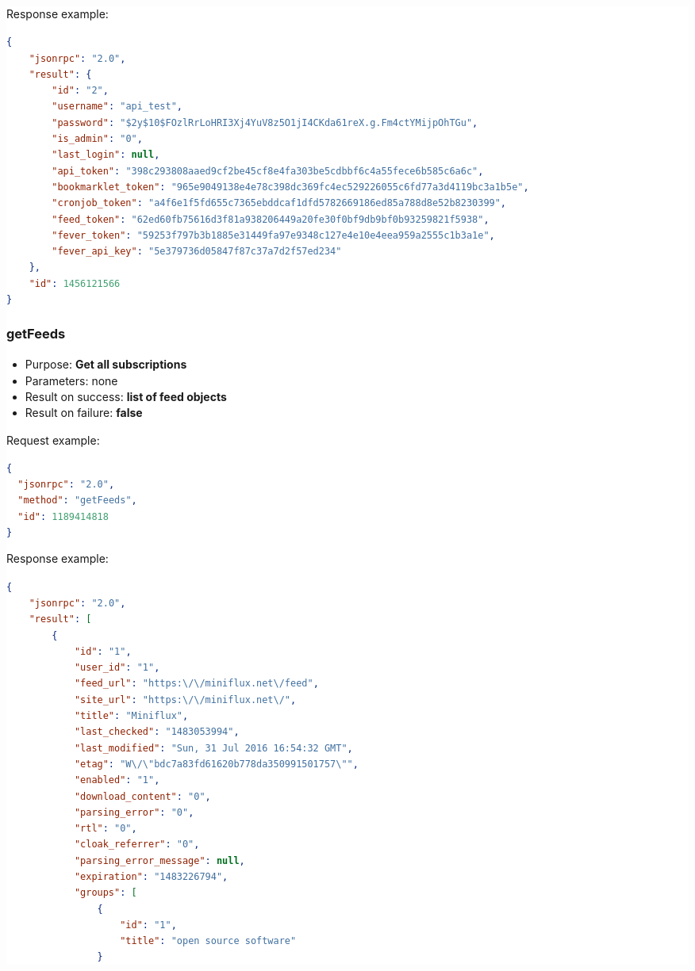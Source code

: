 Response example:

```json
{
    "jsonrpc": "2.0",
    "result": {
        "id": "2",
        "username": "api_test",
        "password": "$2y$10$FOzlRrLoHRI3Xj4YuV8z5O1jI4CKda61reX.g.Fm4ctYMijpOhTGu",
        "is_admin": "0",
        "last_login": null,
        "api_token": "398c293808aaed9cf2be45cf8e4fa303be5cdbbf6c4a55fece6b585c6a6c",
        "bookmarklet_token": "965e9049138e4e78c398dc369fc4ec529226055c6fd77a3d4119bc3a1b5e",
        "cronjob_token": "a4f6e1f5fd655c7365ebddcaf1dfd5782669186ed85a788d8e52b8230399",
        "feed_token": "62ed60fb75616d3f81a938206449a20fe30f0bf9db9bf0b93259821f5938",
        "fever_token": "59253f797b3b1885e31449fa97e9348c127e4e10e4eea959a2555c1b3a1e",
        "fever_api_key": "5e379736d05847f87c37a7d2f57ed234"
    },
    "id": 1456121566
}
```


### getFeeds

- Purpose: **Get all subscriptions**
- Parameters: none
- Result on success: **list of feed objects**
- Result on failure: **false**

Request example:

```json
{
  "jsonrpc": "2.0",
  "method": "getFeeds",
  "id": 1189414818
}
```

Response example:

```json
{
    "jsonrpc": "2.0",
    "result": [
        {
            "id": "1",
            "user_id": "1",
            "feed_url": "https:\/\/miniflux.net\/feed",
            "site_url": "https:\/\/miniflux.net\/",
            "title": "Miniflux",
            "last_checked": "1483053994",
            "last_modified": "Sun, 31 Jul 2016 16:54:32 GMT",
            "etag": "W\/\"bdc7a83fd61620b778da350991501757\"",
            "enabled": "1",
            "download_content": "0",
            "parsing_error": "0",
            "rtl": "0",
            "cloak_referrer": "0",
            "parsing_error_message": null,
            "expiration": "1483226794",
            "groups": [
                {
                    "id": "1",
                    "title": "open source software"
                }
```